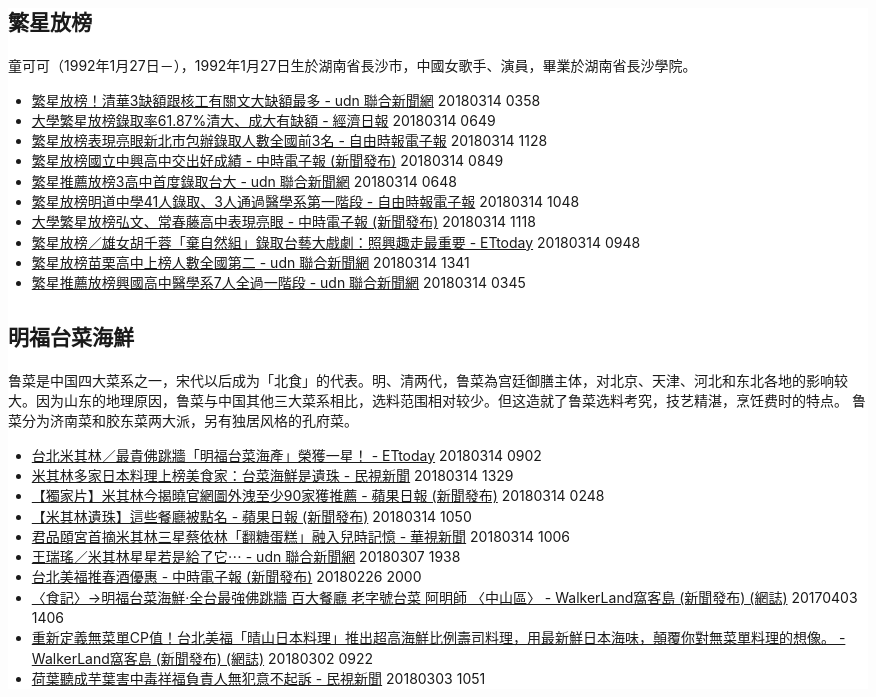 ## 繁星放榜

童可可（1992年1月27日－），1992年1月27日生於湖南省長沙市，中國女歌手、演員，畢業於湖南省長沙學院。
- [繁星放榜！清華3缺額跟核工有關文大缺額最多 - udn 聯合新聞網](https://udn.com/news/story/7266/3030069 "繁星放榜！清華3缺額跟核工有關文大缺額最多 - udn 聯合新聞網") 20180314 0358
- [大學繁星放榜錄取率61.87%清大、成大有缺額 - 經濟日報](https://money.udn.com/money/story/5648/3030315 "大學繁星放榜錄取率61.87%清大、成大有缺額 - 經濟日報") 20180314 0649
- [繁星放榜表現亮眼新北市包辦錄取人數全國前3名 - 自由時報電子報](http://news.ltn.com.tw/news/life/breakingnews/2365581 "繁星放榜表現亮眼新北市包辦錄取人數全國前3名 - 自由時報電子報") 20180314 1128
- [繁星放榜國立中興高中交出好成績 - 中時電子報 (新聞發布)](http://www.chinatimes.com/realtimenews/20180314003914-260405 "繁星放榜國立中興高中交出好成績 - 中時電子報 (新聞發布)") 20180314 0849
- [繁星推薦放榜3高中首度錄取台大 - udn 聯合新聞網](https://udn.com/news/story/6925/3030451 "繁星推薦放榜3高中首度錄取台大 - udn 聯合新聞網") 20180314 0648
- [繁星放榜明道中學41人錄取、3人通過醫學系第一階段 - 自由時報電子報](http://news.ltn.com.tw/news/life/breakingnews/2365471 "繁星放榜明道中學41人錄取、3人通過醫學系第一階段 - 自由時報電子報") 20180314 1048
- [大學繁星放榜弘文、常春藤高中表現亮眼 - 中時電子報 (新聞發布)](http://www.chinatimes.com/realtimenews/20180314004649-260405 "大學繁星放榜弘文、常春藤高中表現亮眼 - 中時電子報 (新聞發布)") 20180314 1118
- [繁星放榜／雄女胡千蓉「棄自然組」錄取台藝大戲劇：照興趣走最重要 - ETtoday](https://www.ettoday.net/news/20180314/1130366.htm "繁星放榜／雄女胡千蓉「棄自然組」錄取台藝大戲劇：照興趣走最重要 - ETtoday") 20180314 0948
- [繁星放榜苗栗高中上榜人數全國第二 - udn 聯合新聞網](https://udn.com/news/story/7324/3031464 "繁星放榜苗栗高中上榜人數全國第二 - udn 聯合新聞網") 20180314 1341
- [繁星推薦放榜興國高中醫學系7人全過一階段 - udn 聯合新聞網](https://udn.com/news/story/7266/3030044 "繁星推薦放榜興國高中醫學系7人全過一階段 - udn 聯合新聞網") 20180314 0345

## 明福台菜海鮮

鲁菜是中国四大菜系之一，宋代以后成为「北食」的代表。明、清两代，鲁菜為宫廷御膳主体，对北京、天津、河北和东北各地的影响较大。因为山东的地理原因，鲁菜与中国其他三大菜系相比，选料范围相对较少。但这造就了鲁菜选料考究，技艺精湛，烹饪费时的特点。
鲁菜分为济南菜和胶东菜两大派，另有独居风格的孔府菜。
- [台北米其林／最貴佛跳牆「明福台菜海產」榮獲一星！ - ETtoday](https://travel.ettoday.net/article/1130338.htm "台北米其林／最貴佛跳牆「明福台菜海產」榮獲一星！ - ETtoday") 20180314 0902
- [米其林多家日本料理上榜美食家：台菜海鮮是遺珠 - 民視新聞](https://news.ftv.com.tw/news/detail/2018314L09M1 "米其林多家日本料理上榜美食家：台菜海鮮是遺珠 - 民視新聞") 20180314 1329
- [【獨家片】米其林今揭曉官網圖外洩至少90家獲推薦 - 蘋果日報 (新聞發布)](https://tw.appledaily.com/new/realtime/20180314/1314216/ "【獨家片】米其林今揭曉官網圖外洩至少90家獲推薦 - 蘋果日報 (新聞發布)") 20180314 0248
- [【米其林遺珠】這些餐廳被點名 - 蘋果日報 (新聞發布)](https://tw.appledaily.com/new/realtime/20180314/1314866/ "【米其林遺珠】這些餐廳被點名 - 蘋果日報 (新聞發布)") 20180314 1050
- [君品頤宮首摘米其林三星蔡依林「翻糖蛋糕」融入兒時記憶 - 華視新聞](https://news.cts.com.tw/cts/entertain/201803/201803141917128.html "君品頤宮首摘米其林三星蔡依林「翻糖蛋糕」融入兒時記憶 - 華視新聞") 20180314 1006
- [王瑞瑤／米其林星星若是給了它⋯ - udn 聯合新聞網](https://udn.com/news/story/7341/3018421 "王瑞瑤／米其林星星若是給了它⋯ - udn 聯合新聞網") 20180307 1938
- [台北美福推春酒優惠 - 中時電子報 (新聞發布)](http://www.chinatimes.com/newspapers/20180227000367-260206 "台北美福推春酒優惠 - 中時電子報 (新聞發布)") 20180226 2000
- [〈食記〉→明福台菜海鮮‧全台最強佛跳牆  百大餐廳  老字號台菜  阿明師  〈中山區〉 - WalkerLand窩客島 (新聞發布) (網誌)](https://www.walkerland.com.tw/article/view/151036 "〈食記〉→明福台菜海鮮‧全台最強佛跳牆  百大餐廳  老字號台菜  阿明師  〈中山區〉 - WalkerLand窩客島 (新聞發布) (網誌)") 20170403 1406
- [重新定義無菜單CP值！台北美福「晴山日本料理」推出超高海鮮比例壽司料理，用最新鮮日本海味，顛覆你對無菜單料理的想像。 - WalkerLand窩客島 (新聞發布) (網誌)](https://www.walkerland.com.tw/subject/view/184630 "重新定義無菜單CP值！台北美福「晴山日本料理」推出超高海鮮比例壽司料理，用最新鮮日本海味，顛覆你對無菜單料理的想像。 - WalkerLand窩客島 (新聞發布) (網誌)") 20180302 0922
- [荷葉聽成芋葉害中毒祥福負責人無犯意不起訴 - 民視新聞](https://news.ftv.com.tw/API/MetaInfo.aspx?id=2018303S07M1 "荷葉聽成芋葉害中毒祥福負責人無犯意不起訴 - 民視新聞") 20180303 1051
